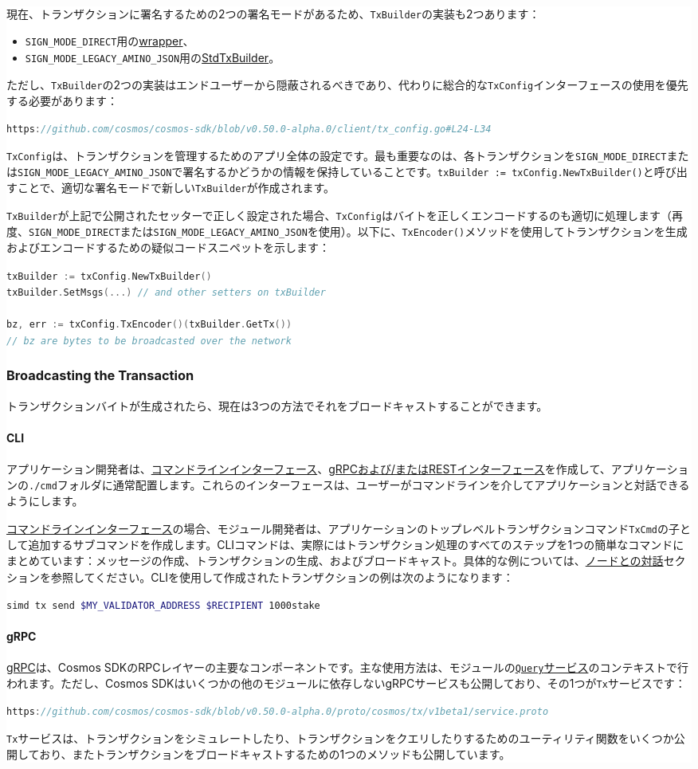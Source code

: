 現在、トランザクションに署名するための2つの署名モードがあるため、`TxBuilder`の実装も2つあります：

* `SIGN_MODE_DIRECT`用の[wrapper](https://github.com/cosmos/cosmos-sdk/blob/v0.50.0-alpha.0/x/auth/tx/builder.go#L26-L43)、
* `SIGN_MODE_LEGACY_AMINO_JSON`用の[StdTxBuilder](https://github.com/cosmos/cosmos-sdk/blob/v0.50.0-alpha.0/x/auth/migrations/legacytx/stdtx_builder.go#L14-L17)。

ただし、`TxBuilder`の2つの実装はエンドユーザーから隠蔽されるべきであり、代わりに総合的な`TxConfig`インターフェースの使用を優先する必要があります：

```go reference
https://github.com/cosmos/cosmos-sdk/blob/v0.50.0-alpha.0/client/tx_config.go#L24-L34
```

`TxConfig`は、トランザクションを管理するためのアプリ全体の設定です。最も重要なのは、各トランザクションを`SIGN_MODE_DIRECT`または`SIGN_MODE_LEGACY_AMINO_JSON`で署名するかどうかの情報を保持していることです。`txBuilder := txConfig.NewTxBuilder()`と呼び出すことで、適切な署名モードで新しい`TxBuilder`が作成されます。

`TxBuilder`が上記で公開されたセッターで正しく設定された場合、`TxConfig`はバイトを正しくエンコードするのも適切に処理します（再度、`SIGN_MODE_DIRECT`または`SIGN_MODE_LEGACY_AMINO_JSON`を使用）。以下に、`TxEncoder()`メソッドを使用してトランザクションを生成およびエンコードするための疑似コードスニペットを示します：

```go
txBuilder := txConfig.NewTxBuilder()
txBuilder.SetMsgs(...) // and other setters on txBuilder

bz, err := txConfig.TxEncoder()(txBuilder.GetTx())
// bz are bytes to be broadcasted over the network
```

### Broadcasting the Transaction

トランザクションバイトが生成されたら、現在は3つの方法でそれをブロードキャストすることができます。

#### CLI

アプリケーション開発者は、[コマンドラインインターフェース](../core/07-cli.md)、[gRPCおよび/またはRESTインターフェース](../core/06-grpc_rest.md)を作成して、アプリケーションの`./cmd`フォルダに通常配置します。これらのインターフェースは、ユーザーがコマンドラインを介してアプリケーションと対話できるようにします。

[コマンドラインインターフェース](../building-modules/09-module-interfaces.md#cli)の場合、モジュール開発者は、アプリケーションのトップレベルトランザクションコマンド`TxCmd`の子として追加するサブコマンドを作成します。CLIコマンドは、実際にはトランザクション処理のすべてのステップを1つの簡単なコマンドにまとめています：メッセージの作成、トランザクションの生成、およびブロードキャスト。具体的な例については、[ノードとの対話](../run-node/02-interact-node.md)セクションを参照してください。CLIを使用して作成されたトランザクションの例は次のようになります：

```bash
simd tx send $MY_VALIDATOR_ADDRESS $RECIPIENT 1000stake
```

#### gRPC

[gRPC](https://grpc.io)は、Cosmos SDKのRPCレイヤーの主要なコンポーネントです。主な使用方法は、モジュールの[`Query`サービス](../building-modules/04-query-services.md)のコンテキストで行われます。ただし、Cosmos SDKはいくつかの他のモジュールに依存しないgRPCサービスも公開しており、その1つが`Tx`サービスです：

```go reference
https://github.com/cosmos/cosmos-sdk/blob/v0.50.0-alpha.0/proto/cosmos/tx/v1beta1/service.proto
```

`Tx`サービスは、トランザクションをシミュレートしたり、トランザクションをクエリしたりするためのユーティリティ関数をいくつか公開しており、またトランザクションをブロードキャストするための1つのメソッドも公開しています。
